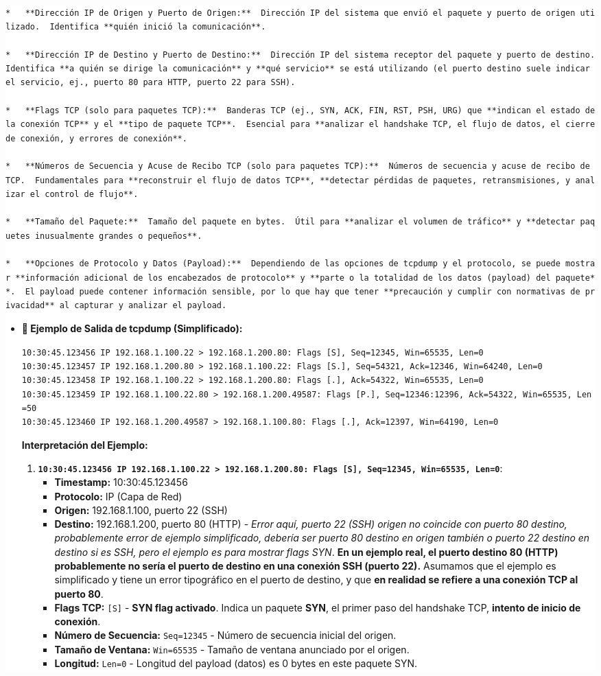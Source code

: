     *   **Dirección IP de Origen y Puerto de Origen:**  Dirección IP del sistema que envió el paquete y puerto de origen utilizado.  Identifica **quién inició la comunicación**.

    *   **Dirección IP de Destino y Puerto de Destino:**  Dirección IP del sistema receptor del paquete y puerto de destino.  Identifica **a quién se dirige la comunicación** y **qué servicio** se está utilizando (el puerto destino suele indicar el servicio, ej., puerto 80 para HTTP, puerto 22 para SSH).

    *   **Flags TCP (solo para paquetes TCP):**  Banderas TCP (ej., SYN, ACK, FIN, RST, PSH, URG) que **indican el estado de la conexión TCP** y el **tipo de paquete TCP**.  Esencial para **analizar el handshake TCP, el flujo de datos, el cierre de conexión, y errores de conexión**.

    *   **Números de Secuencia y Acuse de Recibo TCP (solo para paquetes TCP):**  Números de secuencia y acuse de recibo de TCP.  Fundamentales para **reconstruir el flujo de datos TCP**, **detectar pérdidas de paquetes, retransmisiones, y analizar el control de flujo**.

    *   **Tamaño del Paquete:**  Tamaño del paquete en bytes.  Útil para **analizar el volumen de tráfico** y **detectar paquetes inusualmente grandes o pequeños**.

    *   **Opciones de Protocolo y Datos (Payload):**  Dependiendo de las opciones de tcpdump y el protocolo, se puede mostrar **información adicional de los encabezados de protocolo** y **parte o la totalidad de los datos (payload) del paquete**.  El payload puede contener información sensible, por lo que hay que tener **precaución y cumplir con normativas de privacidad** al capturar y analizar el payload.

*   **🔎  Ejemplo de Salida de tcpdump (Simplificado):**

    ```
    10:30:45.123456 IP 192.168.1.100.22 > 192.168.1.200.80: Flags [S], Seq=12345, Win=65535, Len=0
    10:30:45.123457 IP 192.168.1.200.80 > 192.168.1.100.22: Flags [S.], Seq=54321, Ack=12346, Win=64240, Len=0
    10:30:45.123458 IP 192.168.1.100.22 > 192.168.1.200.80: Flags [.], Ack=54322, Win=65535, Len=0
    10:30:45.123459 IP 192.168.1.100.22.80 > 192.168.1.200.49587: Flags [P.], Seq=12346:12396, Ack=54322, Win=65535, Len=50
    10:30:45.123460 IP 192.168.1.200.49587 > 192.168.1.100.80: Flags [.], Ack=12397, Win=64190, Len=0
    ```

    **Interpretación del Ejemplo:**

    1.  **`10:30:45.123456 IP 192.168.1.100.22 > 192.168.1.200.80: Flags [S], Seq=12345, Win=65535, Len=0`**:
        *   **Timestamp:** 10:30:45.123456
        *   **Protocolo:** IP (Capa de Red)
        *   **Origen:** 192.168.1.100, puerto 22 (SSH)
        *   **Destino:** 192.168.1.200, puerto 80 (HTTP) - *Error aquí, puerto 22 (SSH) origen no coincide con puerto 80 destino, probablemente error de ejemplo simplificado, debería ser puerto 80 destino en origen también o puerto 22 destino en destino si es SSH, pero el ejemplo es para mostrar flags SYN*.  **En un ejemplo real, el puerto destino 80 (HTTP) probablemente no sería el puerto de destino en una conexión SSH (puerto 22).**  Asumamos que el ejemplo es simplificado y tiene un error tipográfico en el puerto de destino, y que **en realidad se refiere a una conexión TCP al puerto 80**.
        *   **Flags TCP:** `[S]` - **SYN flag activado**.  Indica un paquete **SYN**, el primer paso del handshake TCP, **intento de inicio de conexión**.
        *   **Número de Secuencia:** `Seq=12345` - Número de secuencia inicial del origen.
        *   **Tamaño de Ventana:** `Win=65535` - Tamaño de ventana anunciado por el origen.
        *   **Longitud:** `Len=0` - Longitud del payload (datos) es 0 bytes en este paquete SYN.
